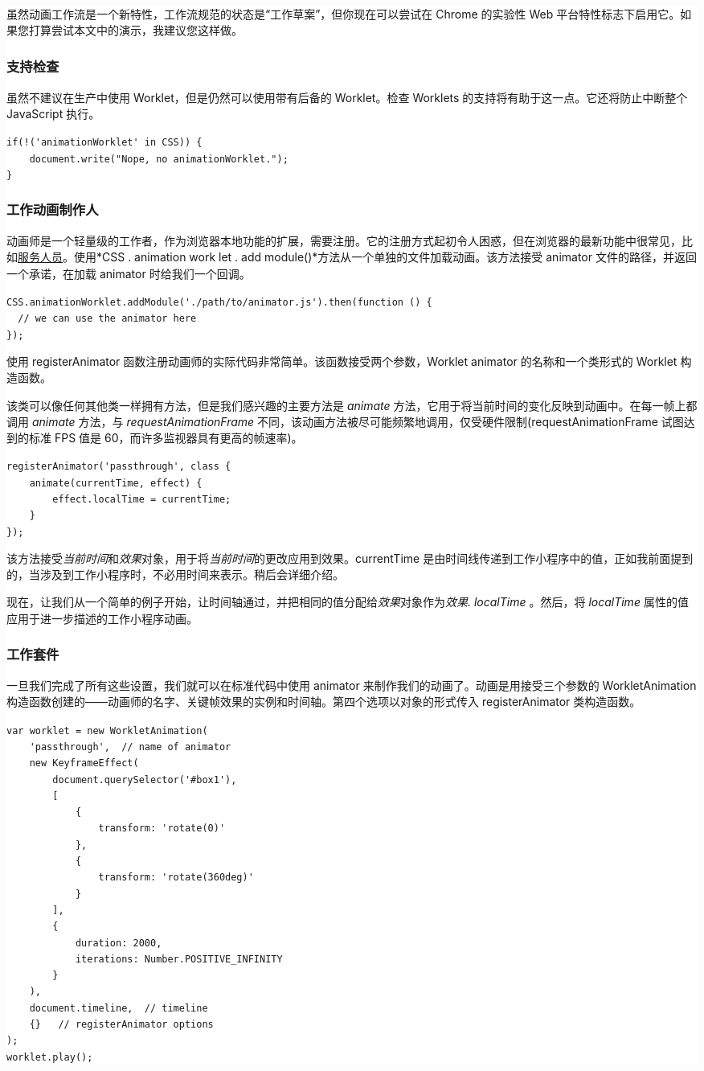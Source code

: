 虽然动画工作流是一个新特性，工作流规范的状态是“工作草案”，但你现在可以尝试在 Chrome 的实验性 Web 平台特性标志下启用它。如果您打算尝试本文中的演示，我建议您这样做。

### 支持检查

虽然不建议在生产中使用 Worklet，但是仍然可以使用带有后备的 Worklet。检查 Worklets 的支持将有助于这一点。它还将防止中断整个 JavaScript 执行。

```
if(!('animationWorklet' in CSS)) {
    document.write("Nope, no animationWorklet.");
}
```

### 工作动画制作人

动画师是一个轻量级的工作者，作为浏览器本地功能的扩展，需要注册。它的注册方式起初令人困惑，但在浏览器的最新功能中很常见，比如[服务人员](https://developers.google.com/web/fundamentals/primers/service-workers/)。使用*CSS . animation work let . add module()*方法从一个单独的文件加载动画。该方法接受 animator 文件的路径，并返回一个承诺，在加载 animator 时给我们一个回调。

```
CSS.animationWorklet.addModule('./path/to/animator.js').then(function () {
  // we can use the animator here
});
```

使用 registerAnimator 函数注册动画师的实际代码非常简单。该函数接受两个参数，Worklet animator 的名称和一个类形式的 Worklet 构造函数。

该类可以像任何其他类一样拥有方法，但是我们感兴趣的主要方法是 *animate* 方法，它用于将当前时间的变化反映到动画中。在每一帧上都调用 *animate* 方法，与 *requestAnimationFrame* 不同，该动画方法被尽可能频繁地调用，仅受硬件限制(requestAnimationFrame 试图达到的标准 FPS 值是 60，而许多监视器具有更高的帧速率)。

```
registerAnimator('passthrough', class {
    animate(currentTime, effect) {
        effect.localTime = currentTime;
    }
});
```

该方法接受*当前时间*和*效果*对象，用于将*当前时间*的更改应用到效果。currentTime 是由时间线传递到工作小程序中的值，正如我前面提到的，当涉及到工作小程序时，不必用时间来表示。稍后会详细介绍。

现在，让我们从一个简单的例子开始，让时间轴通过，并把相同的值分配给*效果*对象作为*效果. localTime* 。然后，将 *localTime* 属性的值应用于进一步描述的工作小程序动画。

### 工作套件

一旦我们完成了所有这些设置，我们就可以在标准代码中使用 animator 来制作我们的动画了。动画是用接受三个参数的 WorkletAnimation 构造函数创建的——动画师的名字、关键帧效果的实例和时间轴。第四个选项以对象的形式传入 registerAnimator 类构造函数。

```
var worklet = new WorkletAnimation(
    'passthrough',  // name of animator
    new KeyframeEffect(
        document.querySelector('#box1'),
        [
            {
                transform: 'rotate(0)'
            },
            {
                transform: 'rotate(360deg)'
            }
        ],
        {  
            duration: 2000,
            iterations: Number.POSITIVE_INFINITY
        }
    ),
    document.timeline,  // timeline
    {}   // registerAnimator options
);
worklet.play();
```